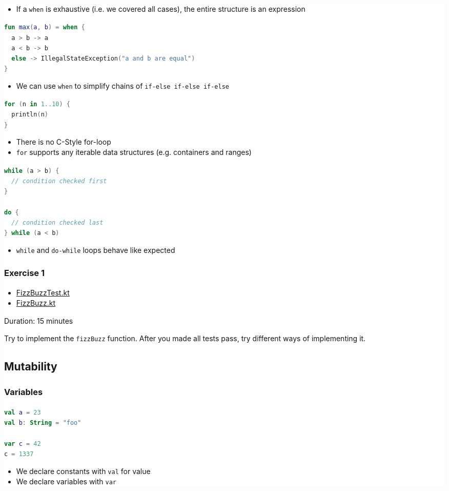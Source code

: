  * If a `when` is exhaustive (i.e. we covered all cases), the entire structure is an expression

```kotlin
fun max(a, b) = when {
  a > b -> a
  a < b -> b
  else -> IllegalStateException("a and b are equal")
}
```

 * We can use `when` to simplify chains of `if-else if-else if-else`

```kotlin
for (n in 1..10) {
  println(n)
}
```

 * There is no C-Style for-loop
 * `for` supports any iterable data structures (e.g. containers and ranges)

```kotlin
while (a > b) {
  // condition checked first
}

do {
  // condition checked last
} while (a < b)
```

 * `while` and `do-while` loops behave like expected

### Exercise 1

 * [FizzBuzzTest.kt](../src/test/code/guru/drako/trainings/kotlin/day1/FizzBuzzTest.kt)
 * [FizzBuzz.kt](../src/main/code/guru/drako/trainings/kotlin/day1/FizzBuzz.kt)

Duration: 15 minutes

Try to implement the `fizzBuzz` function.
After you made all tests pass, try different ways of implementing it.

## Mutability

### Variables

```kotlin
val a = 23
val b: String = "foo"

var c = 42
c = 1337
```

 * We declare constants with `val` for value
 * We declare variables with `var`
 